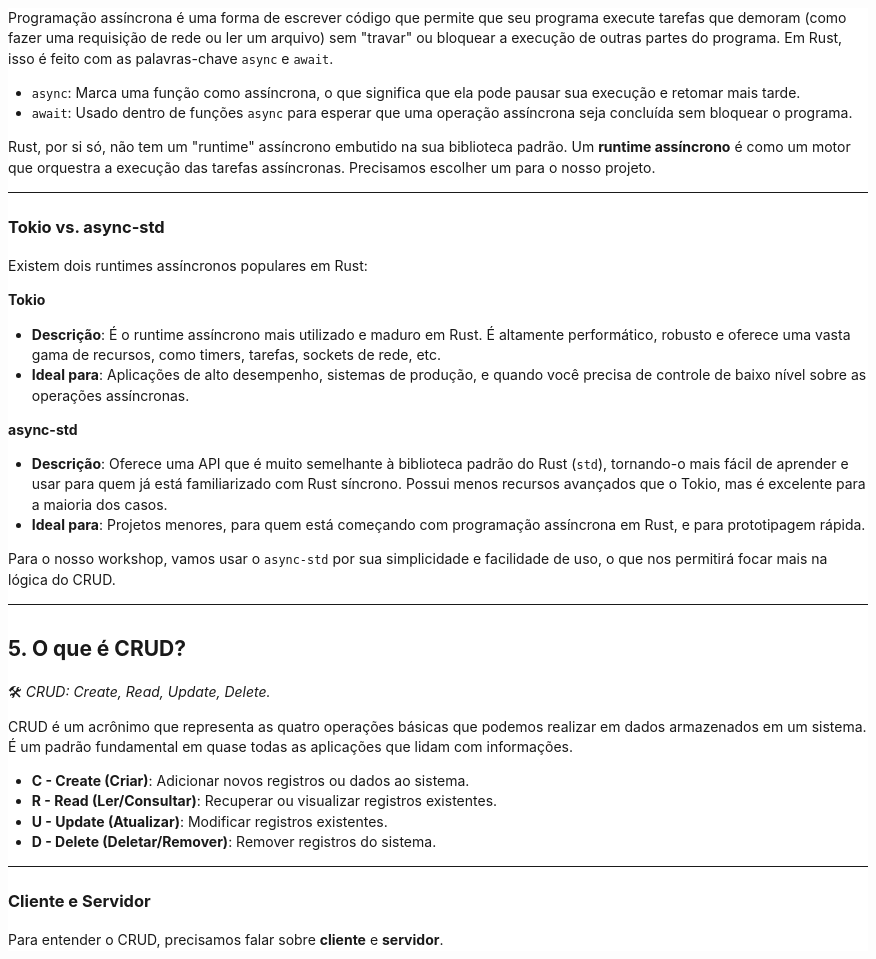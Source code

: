 Programação assíncrona é uma forma de escrever código que permite que seu programa execute tarefas que demoram (como fazer uma requisição de rede ou ler um arquivo) sem "travar" ou bloquear a execução de outras partes do programa. Em Rust, isso é feito com as palavras-chave `async` e `await`.

- `async`: Marca uma função como assíncrona, o que significa que ela pode pausar sua execução e retomar mais tarde.
- `await`: Usado dentro de funções `async` para esperar que uma operação assíncrona seja concluída sem bloquear o programa.

Rust, por si só, não tem um "runtime" assíncrono embutido na sua biblioteca padrão. Um **runtime assíncrono** é como um motor que orquestra a execução das tarefas assíncronas. Precisamos escolher um para o nosso projeto.

---

### Tokio vs. async-std

Existem dois runtimes assíncronos populares em Rust:

**Tokio**

- **Descrição**: É o runtime assíncrono mais utilizado e maduro em Rust. É altamente performático, robusto e oferece uma vasta gama de recursos, como timers, tarefas, sockets de rede, etc.
- **Ideal para**: Aplicações de alto desempenho, sistemas de produção, e quando você precisa de controle de baixo nível sobre as operações assíncronas.

**async-std**

- **Descrição**: Oferece uma API que é muito semelhante à biblioteca padrão do Rust (`std`), tornando-o mais fácil de aprender e usar para quem já está familiarizado com Rust síncrono. Possui menos recursos avançados que o Tokio, mas é excelente para a maioria dos casos.
- **Ideal para**: Projetos menores, para quem está começando com programação assíncrona em Rust, e para prototipagem rápida.

Para o nosso workshop, vamos usar o `async-std` por sua simplicidade e facilidade de uso, o que nos permitirá focar mais na lógica do CRUD.

---

## **5. O que é CRUD?**

🛠️ _CRUD: Create, Read, Update, Delete._

CRUD é um acrônimo que representa as quatro operações básicas que podemos realizar em dados armazenados em um sistema. É um padrão fundamental em quase todas as aplicações que lidam com informações.

- **C - Create (Criar)**: Adicionar novos registros ou dados ao sistema.
- **R - Read (Ler/Consultar)**: Recuperar ou visualizar registros existentes.
- **U - Update (Atualizar)**: Modificar registros existentes.
- **D - Delete (Deletar/Remover)**: Remover registros do sistema.

---

### Cliente e Servidor

Para entender o CRUD, precisamos falar sobre **cliente** e **servidor**.
